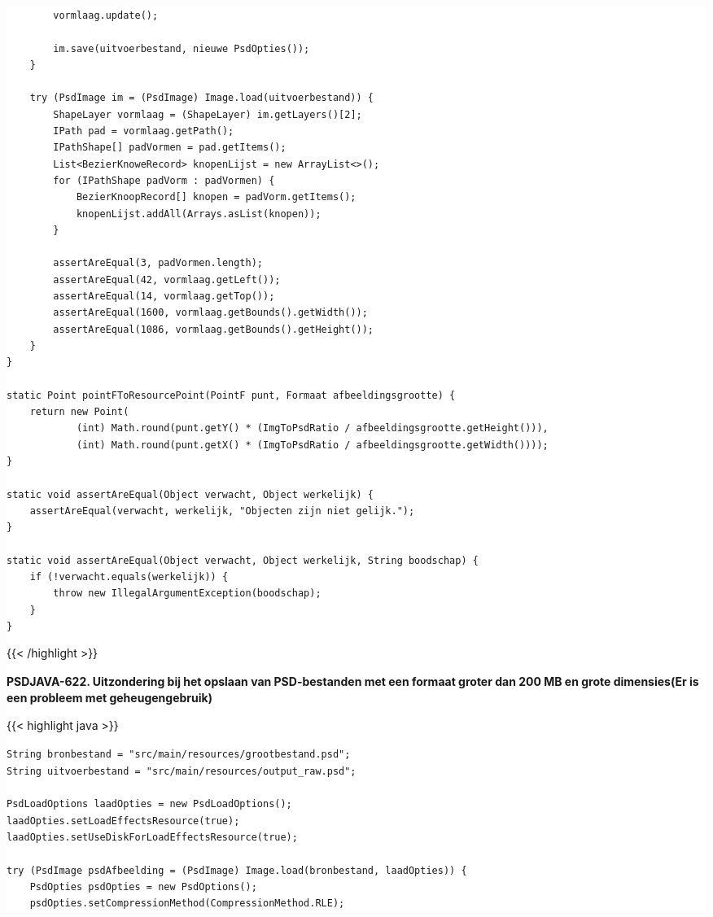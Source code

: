             vormlaag.update();

            im.save(uitvoerbestand, nieuwe PsdOpties());
        }

        try (PsdImage im = (PsdImage) Image.load(uitvoerbestand)) {
            ShapeLayer vormlaag = (ShapeLayer) im.getLayers()[2];
            IPath pad = vormlaag.getPath();
            IPathShape[] padVormen = pad.getItems();
            List<BezierKnoweRecord> knopenLijst = new ArrayList<>();
            for (IPathShape padVorm : padVormen) {
                BezierKnoopRecord[] knopen = padVorm.getItems();
                knopenLijst.addAll(Arrays.asList(knopen));
            }

            assertAreEqual(3, padVormen.length);
            assertAreEqual(42, vormlaag.getLeft());
            assertAreEqual(14, vormlaag.getTop());
            assertAreEqual(1600, vormlaag.getBounds().getWidth());
            assertAreEqual(1086, vormlaag.getBounds().getHeight());
        }
    }

    static Point pointFToResourcePoint(PointF punt, Formaat afbeeldingsgrootte) {
        return new Point(
                (int) Math.round(punt.getY() * (ImgToPsdRatio / afbeeldingsgrootte.getHeight())),
                (int) Math.round(punt.getX() * (ImgToPsdRatio / afbeeldingsgrootte.getWidth())));
    }

    static void assertAreEqual(Object verwacht, Object werkelijk) {
        assertAreEqual(verwacht, werkelijk, "Objecten zijn niet gelijk.");
    }

    static void assertAreEqual(Object verwacht, Object werkelijk, String boodschap) {
        if (!verwacht.equals(werkelijk)) {
            throw new IllegalArgumentException(boodschap);
        }
    }

{{< /highlight >}}

**PSDJAVA-622. Uitzondering bij het opslaan van PSD-bestanden met een formaat groter dan 200 MB en grote dimensies(Er is een probleem met geheugengebruik)**

{{< highlight java >}}

    String bronbestand = "src/main/resources/grootbestand.psd";
    String uitvoerbestand = "src/main/resources/output_raw.psd";

    PsdLoadOptions laadOpties = new PsdLoadOptions();
    laadOpties.setLoadEffectsResource(true);
    laadOpties.setUseDiskForLoadEffectsResource(true);

    try (PsdImage psdAfbeelding = (PsdImage) Image.load(bronbestand, laadOpties)) {
        PsdOpties psdOpties = new PsdOptions();
        psdOpties.setCompressionMethod(CompressionMethod.RLE);
